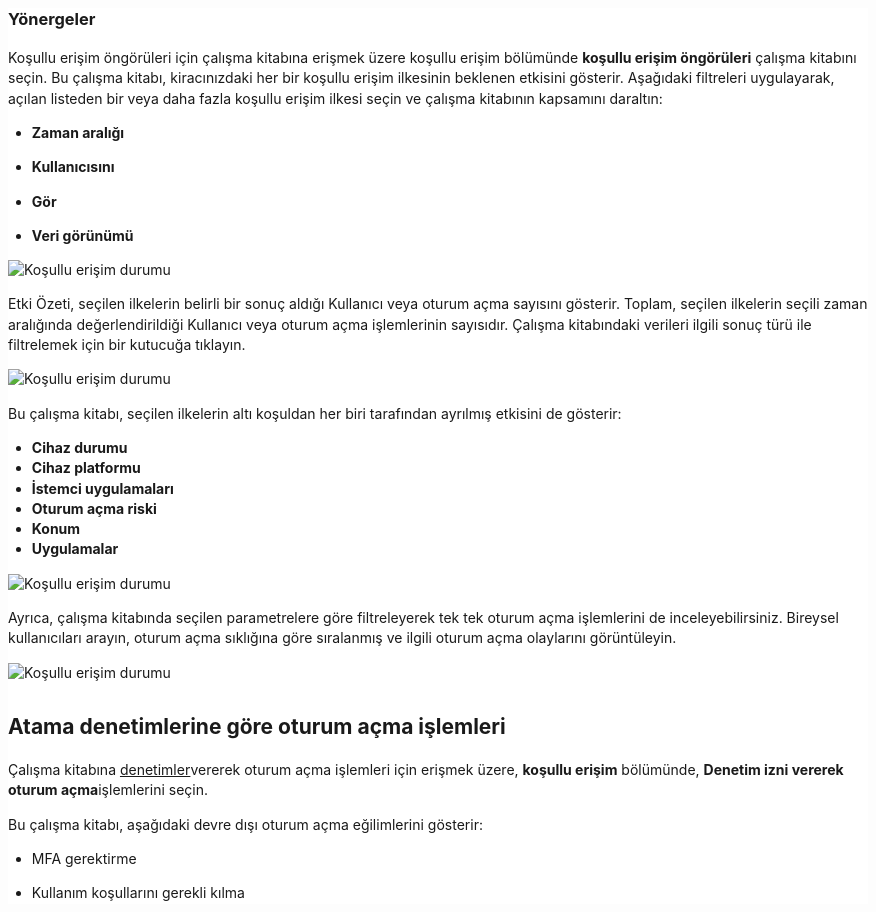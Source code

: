 ### <a name="instructions"></a>Yönergeler 
Koşullu erişim öngörüleri için çalışma kitabına erişmek üzere koşullu erişim bölümünde **koşullu erişim öngörüleri** çalışma kitabını seçin. Bu çalışma kitabı, kiracınızdaki her bir koşullu erişim ilkesinin beklenen etkisini gösterir. Aşağıdaki filtreleri uygulayarak, açılan listeden bir veya daha fazla koşullu erişim ilkesi seçin ve çalışma kitabının kapsamını daraltın: 

- **Zaman aralığı**

- **Kullanıcısını**

- **Gör**

- **Veri görünümü**

![Koşullu erişim durumu](./media/howto-use-azure-monitor-workbooks/access-insights.png)


Etki Özeti, seçilen ilkelerin belirli bir sonuç aldığı Kullanıcı veya oturum açma sayısını gösterir. Toplam, seçilen ilkelerin seçili zaman aralığında değerlendirildiği Kullanıcı veya oturum açma işlemlerinin sayısıdır. Çalışma kitabındaki verileri ilgili sonuç türü ile filtrelemek için bir kutucuğa tıklayın. 

![Koşullu erişim durumu](./media/howto-use-azure-monitor-workbooks/impact-summary.png)

Bu çalışma kitabı, seçilen ilkelerin altı koşuldan her biri tarafından ayrılmış etkisini de gösterir: 
- **Cihaz durumu**
- **Cihaz platformu**
- **İstemci uygulamaları**
- **Oturum açma riski**
- **Konum**
- **Uygulamalar**

![Koşullu erişim durumu](./media/howto-use-azure-monitor-workbooks/device-platform.png)

Ayrıca, çalışma kitabında seçilen parametrelere göre filtreleyerek tek tek oturum açma işlemlerini de inceleyebilirsiniz. Bireysel kullanıcıları arayın, oturum açma sıklığına göre sıralanmış ve ilgili oturum açma olaylarını görüntüleyin. 

![Koşullu erişim durumu](./media/howto-use-azure-monitor-workbooks/filtered.png)





## <a name="sign-ins-by-grant-controls"></a>Atama denetimlerine göre oturum açma işlemleri

Çalışma kitabına [denetimler](../conditional-access/controls.md)vererek oturum açma işlemleri için erişmek üzere, **koşullu erişim** bölümünde, **Denetim izni vererek oturum açma**işlemlerini seçin. 

Bu çalışma kitabı, aşağıdaki devre dışı oturum açma eğilimlerini gösterir:

- MFA gerektirme
 
- Kullanım koşullarını gerekli kılma

